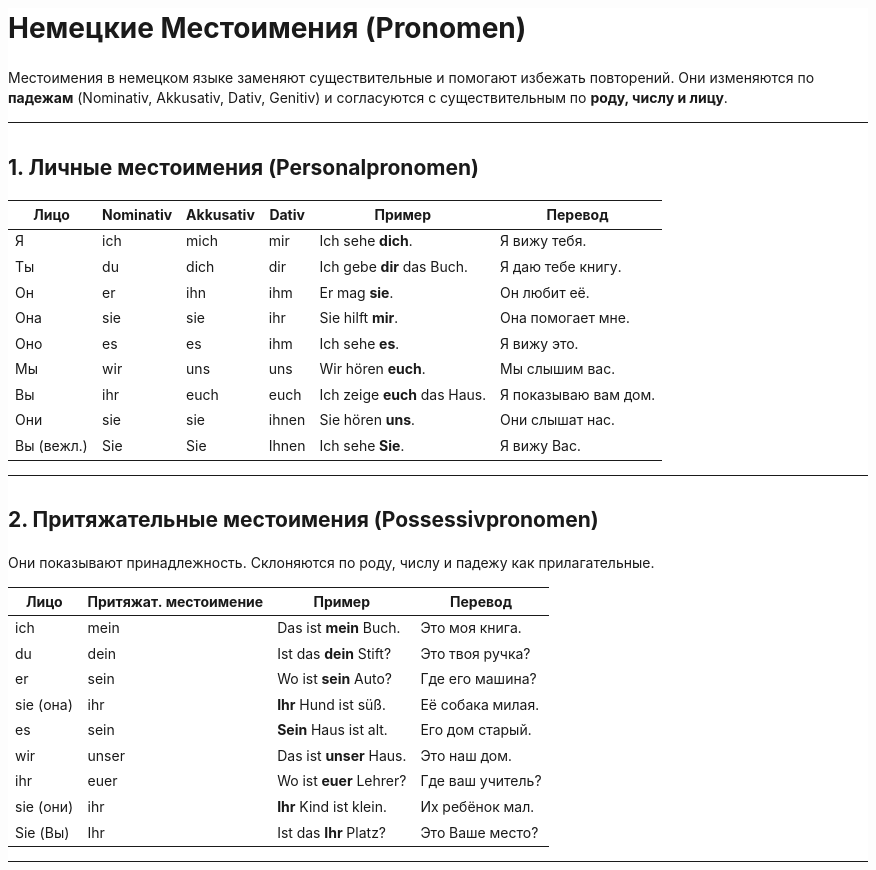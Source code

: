 # Немецкие Местоимения (Pronomen)

Местоимения в немецком языке заменяют существительные и помогают избежать повторений. Они изменяются по **падежам** (Nominativ, Akkusativ, Dativ, Genitiv) и согласуются с существительным по **роду, числу и лицу**.

---

## 1. Личные местоимения (Personalpronomen)

| Лицо       | Nominativ | Akkusativ | Dativ | Пример                       | Перевод              |
| ---------- | --------- | --------- | ----- | ---------------------------- | -------------------- |
| Я          | ich       | mich      | mir   | Ich sehe **dich**.           | Я вижу тебя.         |
| Ты         | du        | dich      | dir   | Ich gebe **dir** das Buch.   | Я даю тебе книгу.    |
| Он         | er        | ihn       | ihm   | Er mag **sie**.              | Он любит её.         |
| Она        | sie       | sie       | ihr   | Sie hilft **mir**.           | Она помогает мне.    |
| Оно        | es        | es        | ihm   | Ich sehe **es**.             | Я вижу это.          |
| Мы         | wir       | uns       | uns   | Wir hören **euch**.          | Мы слышим вас.       |
| Вы         | ihr       | euch      | euch  | Ich zeige **euch** das Haus. | Я показываю вам дом. |
| Они        | sie       | sie       | ihnen | Sie hören **uns**.           | Они слышат нас.      |
| Вы (вежл.) | Sie       | Sie       | Ihnen | Ich sehe **Sie**.            | Я вижу Вас.          |

---

## 2. Притяжательные местоимения (Possessivpronomen)

Они показывают принадлежность. Склоняются по роду, числу и падежу как прилагательные.

| Лицо      | Притяжат. местоимение | Пример                  | Перевод          |
| --------- | --------------------- | ----------------------- | ---------------- |
| ich       | mein                  | Das ist **mein** Buch.  | Это моя книга.   |
| du        | dein                  | Ist das **dein** Stift? | Это твоя ручка?  |
| er        | sein                  | Wo ist **sein** Auto?   | Где его машина?  |
| sie (она) | ihr                   | **Ihr** Hund ist süß.   | Её собака милая. |
| es        | sein                  | **Sein** Haus ist alt.  | Его дом старый.  |
| wir       | unser                 | Das ist **unser** Haus. | Это наш дом.     |
| ihr       | euer                  | Wo ist **euer** Lehrer? | Где ваш учитель? |
| sie (они) | ihr                   | **Ihr** Kind ist klein. | Их ребёнок мал.  |
| Sie (Вы)  | Ihr                   | Ist das **Ihr** Platz?  | Это Ваше место?  |

---